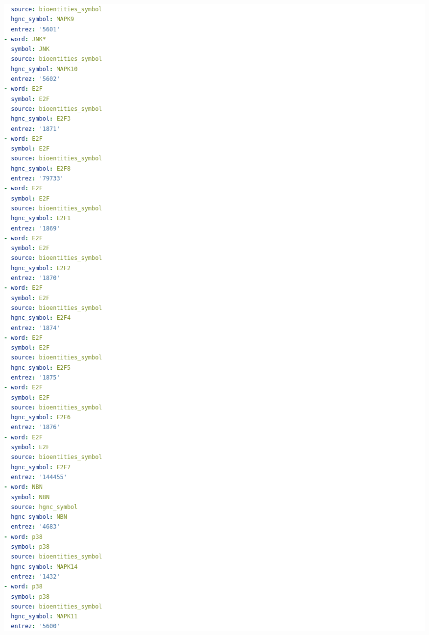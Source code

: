 ```yaml
  source: bioentities_symbol
  hgnc_symbol: MAPK9
  entrez: '5601'
- word: JNK*
  symbol: JNK
  source: bioentities_symbol
  hgnc_symbol: MAPK10
  entrez: '5602'
- word: E2F
  symbol: E2F
  source: bioentities_symbol
  hgnc_symbol: E2F3
  entrez: '1871'
- word: E2F
  symbol: E2F
  source: bioentities_symbol
  hgnc_symbol: E2F8
  entrez: '79733'
- word: E2F
  symbol: E2F
  source: bioentities_symbol
  hgnc_symbol: E2F1
  entrez: '1869'
- word: E2F
  symbol: E2F
  source: bioentities_symbol
  hgnc_symbol: E2F2
  entrez: '1870'
- word: E2F
  symbol: E2F
  source: bioentities_symbol
  hgnc_symbol: E2F4
  entrez: '1874'
- word: E2F
  symbol: E2F
  source: bioentities_symbol
  hgnc_symbol: E2F5
  entrez: '1875'
- word: E2F
  symbol: E2F
  source: bioentities_symbol
  hgnc_symbol: E2F6
  entrez: '1876'
- word: E2F
  symbol: E2F
  source: bioentities_symbol
  hgnc_symbol: E2F7
  entrez: '144455'
- word: NBN
  symbol: NBN
  source: hgnc_symbol
  hgnc_symbol: NBN
  entrez: '4683'
- word: p38
  symbol: p38
  source: bioentities_symbol
  hgnc_symbol: MAPK14
  entrez: '1432'
- word: p38
  symbol: p38
  source: bioentities_symbol
  hgnc_symbol: MAPK11
  entrez: '5600'
```